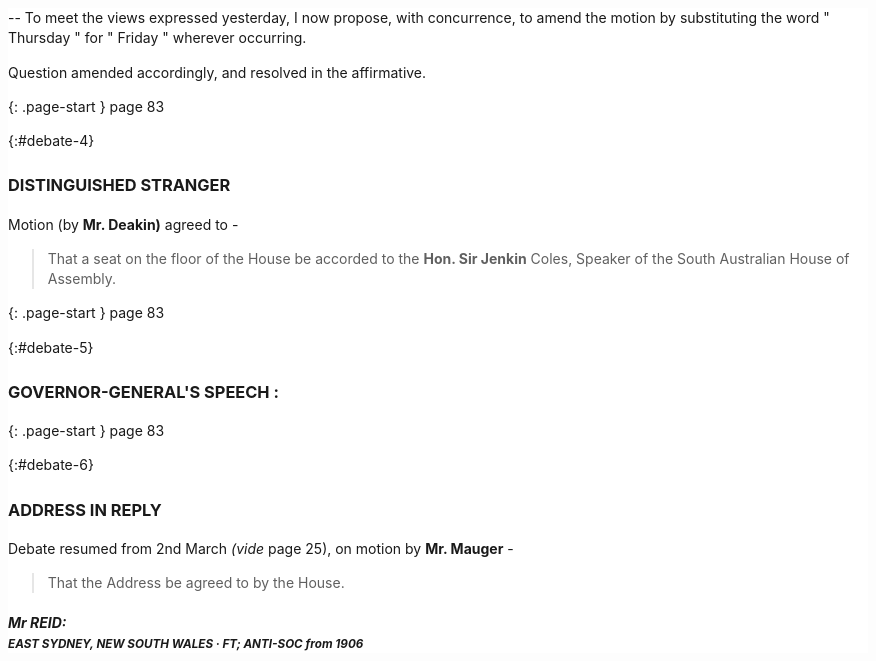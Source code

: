 -- To meet the views expressed yesterday, I now propose, with concurrence, to amend the motion by substituting the word " Thursday " for " Friday " wherever occurring. 

Question amended accordingly, and resolved in the affirmative. 

{: .page-start }
page 83

{:#debate-4}
### DISTINGUISHED STRANGER

Motion (by  **Mr. Deakin)**  agreed to - 

  >That a seat on the floor of the House be accorded to the  **Hon. Sir Jenkin**  Coles,  Speaker  of the South Australian House of Assembly. 

{: .page-start }
page 83

{:#debate-5}
### GOVERNOR-GENERAL'S SPEECH :

{: .page-start }
page 83

{:#debate-6}
### ADDRESS IN REPLY

Debate resumed from 2nd March  *(vide*  page 25), on motion by  **Mr. Mauger**  - 

  >That the Address be agreed to by the House. 

##### Mr REID:<br><small class="text-muted">EAST SYDNEY, NEW SOUTH WALES &middot; FT; ANTI-SOC from 1906</small>
